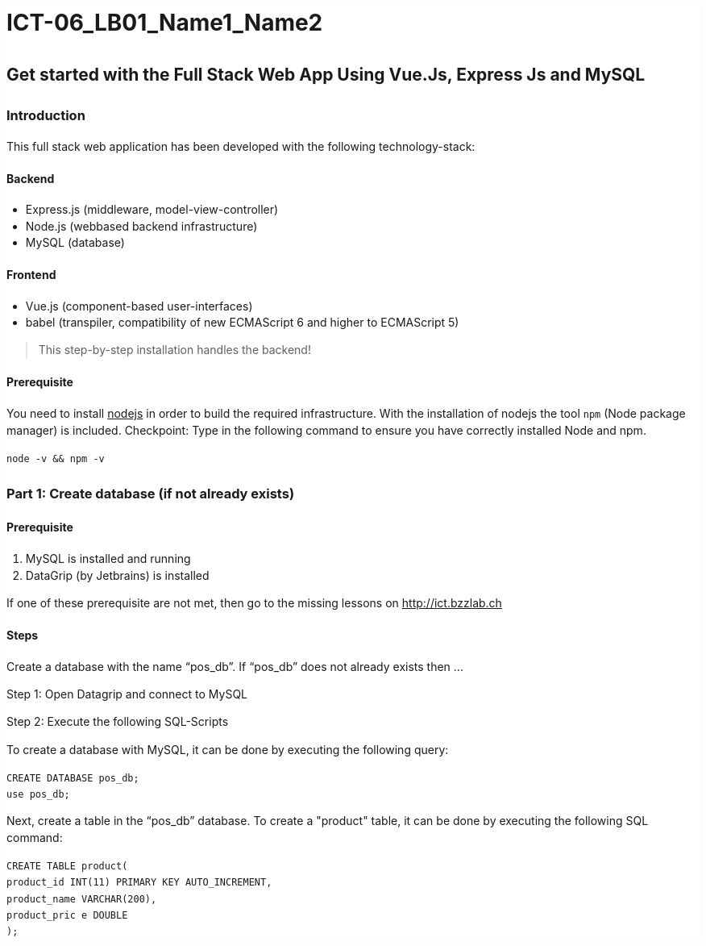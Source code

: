 # ICT-06_LB01_Name1_Name2

## Get started with the Full Stack Web App Using Vue.Js, Express Js and MySQL

### Introduction
This full stack web application has been developed with the following technology-stack:
#### Backend
* Express.js (middleware, model-view-controller)
* Node.js (webbased backend infrastructure)
* MySQL (database)

#### Frontend
* Vue.js (component-based user-interfaces)
* babel (transpiler, compatibility of new ECMAScript 6 and higher to ECMAScript 5)

>This step-by-step installation handles the backend!  

#### Prerequisite
You need to install [nodejs](https://nodejs.org/en/) in order to build the required infrastructure. With the installation of nodejs the tool `npm` (Node package manager) is included.
Checkpoint: Type in the following command to ensure you have correctly installed Node and npm.
```
node -v && npm -v
```

### Part 1: Create database (if not already exists)
#### Prerequisite
1. MySQL is installed and running
2. DataGrip (by Jetbrains) is installed

If one of these prerequisite are not met, then go to the missing lessons on 
http://ict.bzzlab.ch

#### Steps
Create a database with the name “pos_db”.
If “pos_db” does not already exists then ...

Step 1: Open Datagrip and connect to MySQL

Step 2: Execute the following SQL-Scripts

To create a database with MySQL, it can be done by executing the following query:

```
CREATE DATABASE pos_db;
use pos_db;
``` 
Next, create a table in the “pos_db” database.
To create a "product" table, it can be done by executing the following SQL command:

```
CREATE TABLE product(
product_id INT(11) PRIMARY KEY AUTO_INCREMENT,
product_name VARCHAR(200),
product_pric e DOUBLE
);
``` 
